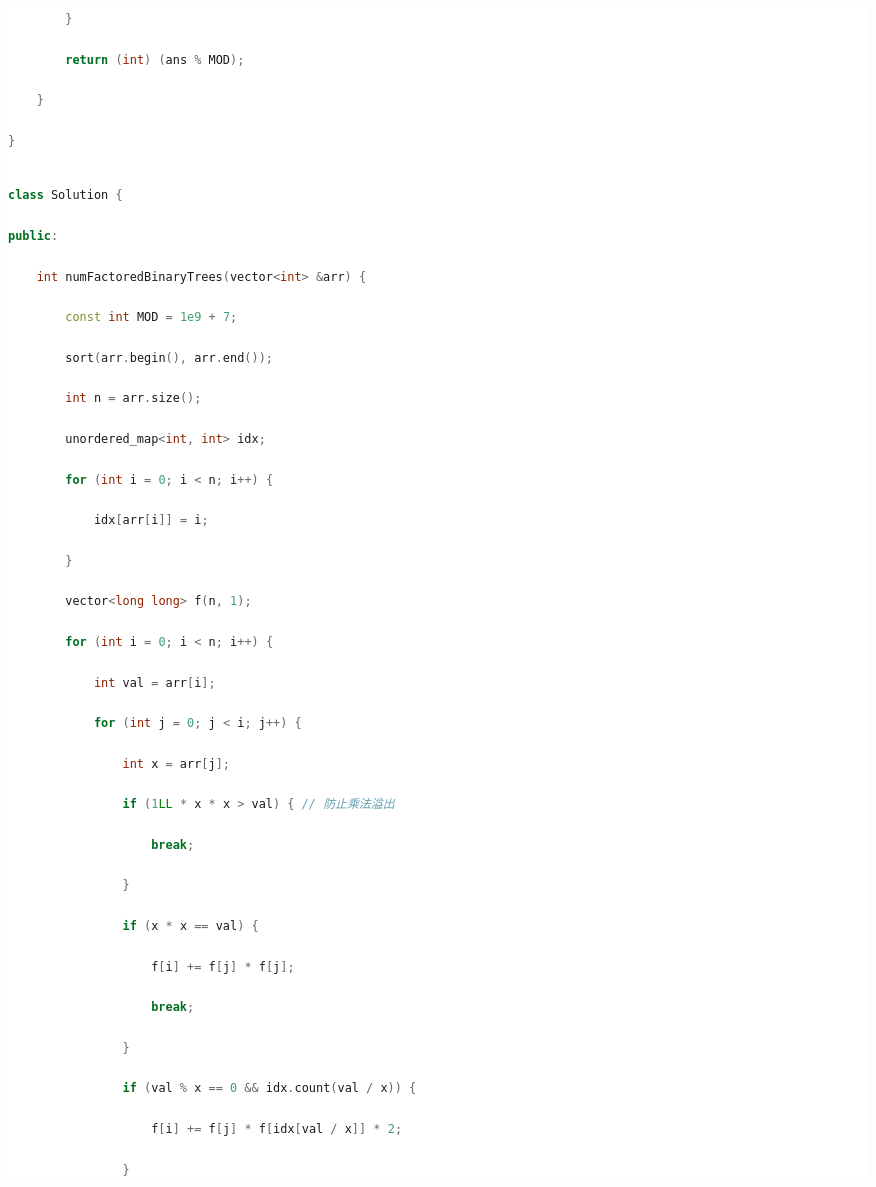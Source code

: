 ```java [sol-Java]
        }

        return (int) (ans % MOD);

    }

}

```



```cpp [sol-C++]

class Solution {

public:

    int numFactoredBinaryTrees(vector<int> &arr) {

        const int MOD = 1e9 + 7;

        sort(arr.begin(), arr.end());

        int n = arr.size();

        unordered_map<int, int> idx;

        for (int i = 0; i < n; i++) {

            idx[arr[i]] = i;

        }

        vector<long long> f(n, 1);

        for (int i = 0; i < n; i++) {

            int val = arr[i];

            for (int j = 0; j < i; j++) {

                int x = arr[j];

                if (1LL * x * x > val) { // 防止乘法溢出

                    break;

                }

                if (x * x == val) {

                    f[i] += f[j] * f[j];

                    break;

                }

                if (val % x == 0 && idx.count(val / x)) {

                    f[i] += f[j] * f[idx[val / x]] * 2;

                }

```